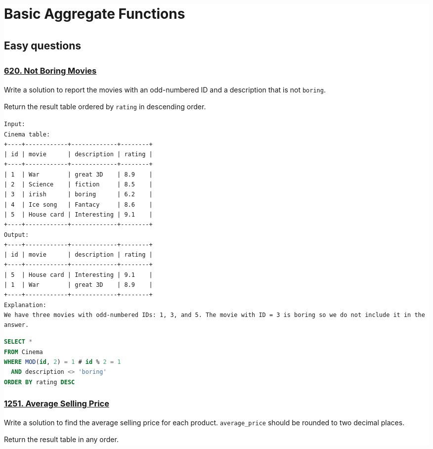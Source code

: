# Basic Aggregate Functions

## Easy questions

### [620. Not Boring Movies](https://leetcode.com/problems/not-boring-movies/)

Write a solution to report the movies with an odd-numbered ID and a description that is not `boring`.

Return the result table ordered by `rating` in descending order.

```
Input: 
Cinema table:
+----+------------+-------------+--------+
| id | movie      | description | rating |
+----+------------+-------------+--------+
| 1  | War        | great 3D    | 8.9    |
| 2  | Science    | fiction     | 8.5    |
| 3  | irish      | boring      | 6.2    |
| 4  | Ice song   | Fantacy     | 8.6    |
| 5  | House card | Interesting | 9.1    |
+----+------------+-------------+--------+
Output: 
+----+------------+-------------+--------+
| id | movie      | description | rating |
+----+------------+-------------+--------+
| 5  | House card | Interesting | 9.1    |
| 1  | War        | great 3D    | 8.9    |
+----+------------+-------------+--------+
Explanation: 
We have three movies with odd-numbered IDs: 1, 3, and 5. The movie with ID = 3 is boring so we do not include it in the answer.

```

```sql
SELECT *
FROM Cinema
WHERE MOD(id, 2) = 1 # id % 2 = 1
  AND description <> 'boring' 
ORDER BY rating DESC
```

### [1251. Average Selling Price](https://leetcode.com/problems/average-selling-price/)

Write a solution to find the average selling price for each product. `average_price` should be rounded to two decimal places.

Return the result table in any order.
